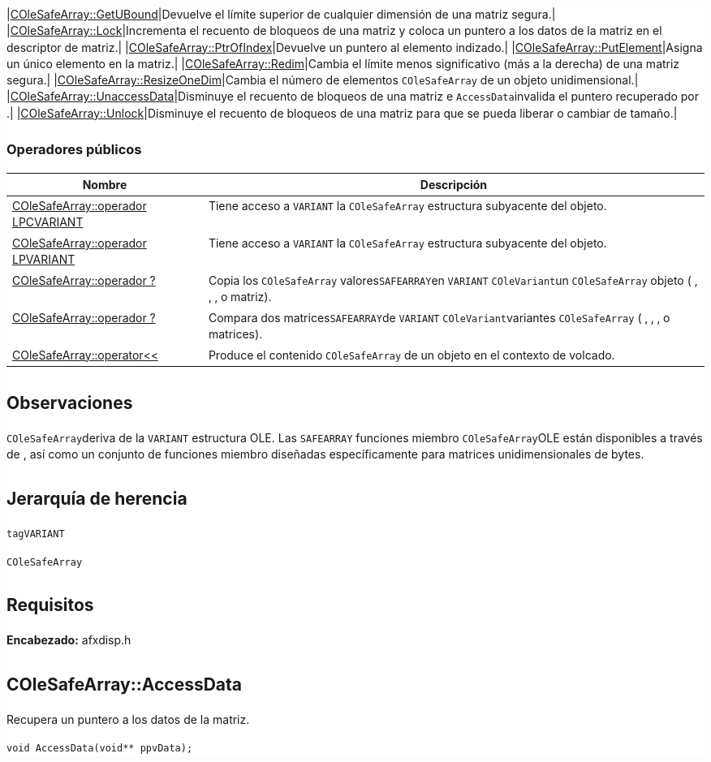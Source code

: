 |[COleSafeArray::GetUBound](#getubound)|Devuelve el límite superior de cualquier dimensión de una matriz segura.|
|[COleSafeArray::Lock](#lock)|Incrementa el recuento de bloqueos de una matriz y coloca un puntero a los datos de la matriz en el descriptor de matriz.|
|[COleSafeArray::PtrOfIndex](#ptrofindex)|Devuelve un puntero al elemento indizado.|
|[COleSafeArray::PutElement](#putelement)|Asigna un único elemento en la matriz.|
|[COleSafeArray::Redim](#redim)|Cambia el límite menos significativo (más a la derecha) de una matriz segura.|
|[COleSafeArray::ResizeOneDim](#resizeonedim)|Cambia el número de elementos `COleSafeArray` de un objeto unidimensional.|
|[COleSafeArray::UnaccessData](#unaccessdata)|Disminuye el recuento de bloqueos de una matriz e `AccessData`invalida el puntero recuperado por .|
|[COleSafeArray::Unlock](#unlock)|Disminuye el recuento de bloqueos de una matriz para que se pueda liberar o cambiar de tamaño.|

### <a name="public-operators"></a>Operadores públicos

|Nombre|Descripción|
|----------|-----------------|
|[COleSafeArray::operador LPCVARIANT](#operator_lpcvariant)|Tiene acceso a `VARIANT` la `COleSafeArray` estructura subyacente del objeto.|
|[COleSafeArray::operador LPVARIANT](#operator_lpvariant)|Tiene acceso a `VARIANT` la `COleSafeArray` estructura subyacente del objeto.|
|[COleSafeArray::operador ?](#operator_eq)|Copia los `COleSafeArray` valores`SAFEARRAY`en `VARIANT` `COleVariant`un `COleSafeArray` objeto ( , , , o matriz).|
|[COleSafeArray::operador ?](#operator_eq_eq)|Compara dos matrices`SAFEARRAY`de `VARIANT` `COleVariant`variantes `COleSafeArray` ( , , , o matrices).|
|[COleSafeArray::operator&lt;&lt;](#operator_lt_lt)|Produce el contenido `COleSafeArray` de un objeto en el contexto de volcado.|

## <a name="remarks"></a>Observaciones

`COleSafeArray`deriva de la `VARIANT` estructura OLE. Las `SAFEARRAY` funciones miembro `COleSafeArray`OLE están disponibles a través de , así como un conjunto de funciones miembro diseñadas específicamente para matrices unidimensionales de bytes.

## <a name="inheritance-hierarchy"></a>Jerarquía de herencia

`tagVARIANT`

`COleSafeArray`

## <a name="requirements"></a>Requisitos

**Encabezado:** afxdisp.h

## <a name="colesafearrayaccessdata"></a><a name="accessdata"></a>COleSafeArray::AccessData

Recupera un puntero a los datos de la matriz.

```
void AccessData(void** ppvData);
```
